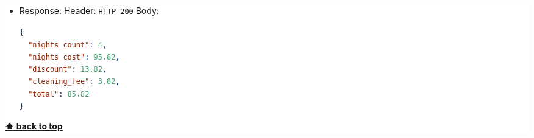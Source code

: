 - Response:
  Header: `HTTP 200`
  Body:

  ```json
  {
    "nights_count": 4,
    "nights_cost": 95.82,
    "discount": 13.82,
    "cleaning_fee": 3.82,
    "total": 85.82
  }
  ```

**[⬆ back to top](#introduction)**
